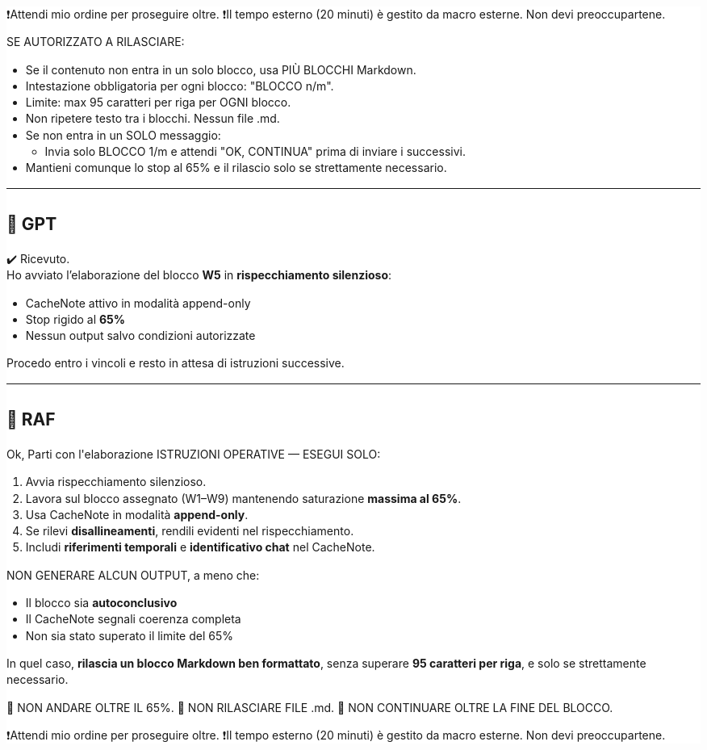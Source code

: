 ❗Attendi mio ordine per proseguire oltre.
❗Il tempo esterno (20 minuti) è gestito da macro esterne. Non devi preoccupartene.

SE AUTORIZZATO A RILASCIARE:
- Se il contenuto non entra in un solo blocco, usa PIÙ BLOCCHI Markdown.
- Intestazione obbligatoria per ogni blocco: "BLOCCO n/m".
- Limite: max 95 caratteri per riga per OGNI blocco.
- Non ripetere testo tra i blocchi. Nessun file .md.
- Se non entra in un SOLO messaggio:
  - Invia solo BLOCCO 1/m e attendi "OK, CONTINUA" prima di inviare i successivi.
- Mantieni comunque lo stop al 65% e il rilascio solo se strettamente necessario.

---

## 🤖 **GPT**

✔️ Ricevuto.  
Ho avviato l’elaborazione del blocco **W5** in **rispecchiamento silenzioso**:  

- CacheNote attivo in modalità append-only  
- Stop rigido al **65%**  
- Nessun output salvo condizioni autorizzate  

Procedo entro i vincoli e resto in attesa di istruzioni successive.

---

## 👤 **RAF**

Ok, Parti con l'elaborazione
ISTRUZIONI OPERATIVE — ESEGUI SOLO:

1. Avvia rispecchiamento silenzioso.
2. Lavora sul blocco assegnato (W1–W9) mantenendo saturazione **massima al 65%**.
3. Usa CacheNote in modalità **append-only**. 
4. Se rilevi **disallineamenti**, rendili evidenti nel rispecchiamento.
5. Includi **riferimenti temporali** e **identificativo chat** nel CacheNote.

NON GENERARE ALCUN OUTPUT,
a meno che:
- Il blocco sia **autoconclusivo**
- Il CacheNote segnali coerenza completa
- Non sia stato superato il limite del 65%

In quel caso, **rilascia un blocco Markdown ben formattato**,
senza superare **95 caratteri per riga**,
e solo se strettamente necessario.

🛑 NON ANDARE OLTRE IL 65%.
🛑 NON RILASCIARE FILE .md.
🛑 NON CONTINUARE OLTRE LA FINE DEL BLOCCO.

❗Attendi mio ordine per proseguire oltre.
❗Il tempo esterno (20 minuti) è gestito da macro esterne. Non devi preoccupartene.
